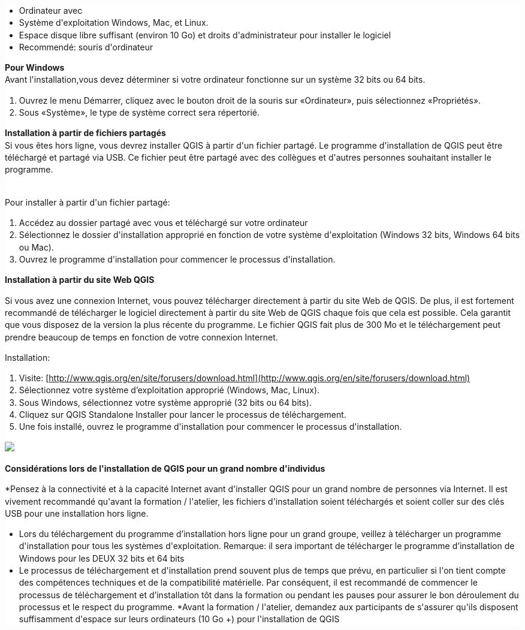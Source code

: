* Ordinateur avec 
* Système d'exploitation Windows, Mac, et Linux.
* Espace disque libre suffisant (environ 10 Go) et droits d'administrateur pour installer le logiciel
* Recommendé: souris d'ordinateur

**Pour Windows** <br>
Avant l'installation,vous devez déterminer si votre ordinateur fonctionne sur un système 32 bits ou 64 bits. <br>
	 	 	 
1. Ouvrez le menu Démarrer, cliquez avec le bouton droit de la souris sur «Ordinateur», puis sélectionnez «Propriétés».
2. Sous «Système», le type de système correct sera répertorié. 
		 	 	 	

	 	 	
**Installation à partir de fichiers partagés** <br>
Si vous êtes hors ligne, vous devrez installer QGIS à partir d'un fichier partagé. Le programme d'installation de QGIS peut être téléchargé et partagé via USB. Ce fichier peut être partagé avec des collègues et d'autres personnes souhaitant installer le programme. 

<br>
Pour installer à partir d'un fichier partagé:
	 	 	 		 	 	 	
1. Accédez au dossier partagé avec vous et téléchargé sur votre ordinateur
2. Sélectionnez le dossier d'installation approprié en fonction de votre système d'exploitation (Windows 32 bits, Windows 64 bits ou Mac). 
3. Ouvrez le programme d'installation pour commencer le processus d'installation.

**Installation à partir du site Web QGIS** <br>	 	 	 	

Si vous avez une connexion Internet, vous pouvez télécharger directement à partir du site Web de QGIS. De plus,  il est fortement recommandé de télécharger le logiciel directement à partir du site Web de QGIS chaque fois que cela est possible. Cela garantit que vous disposez de la version la plus récente du programme. Le fichier QGIS fait plus de 300 Mo et le téléchargement peut prendre beaucoup de temps en fonction de votre connexion Internet. 
	 	 	 	
Installation:
	 	 	 	
1. Visite: [http://www.qgis.org/en/site/forusers/download.html](http://www.qgis.org/en/site/forusers/download.html) 
2. Sélectionnez votre système d’exploitation approprié (Windows, Mac, Linux). 
3. Sous Windows, sélectionnez votre système approprié (32 bits ou 64 bits). 
4. Cliquez sur QGIS Standalone Installer pour lancer le processus de téléchargement. 
5. Une fois installé, ouvrez le programme d'installation pour commencer le processus d'installation. 
		 	 	 		 	 	
![](/images/basic_qgis/qgis_download.gif)


**Considérations lors de l'installation de QGIS pour un grand nombre d'individus**
	 	 	 	
*Pensez à la connectivité et à la capacité Internet avant d'installer QGIS pour un grand nombre de personnes via Internet. Il est vivement recommandé qu'avant la formation / l'atelier, les fichiers d'installation soient téléchargés et soient coller sur des clés USB pour une installation hors ligne.
* Lors du téléchargement du programme d’installation hors ligne pour un grand groupe, veillez à télécharger un programme d'installation pour tous les systèmes d'exploitation. Remarque: il sera important de télécharger le programme d’installation de Windows pour les DEUX 32 bits et 64 bits
* Le processus de téléchargement et d'installation prend souvent plus de temps que prévu, en particulier si l'on tient compte des compétences techniques et de la compatibilité matérielle. Par conséquent, il est recommandé de commencer le processus de téléchargement et d’installation tôt dans la formation ou pendant les pauses pour assurer le bon déroulement du processus et le respect du programme.
*Avant la formation / l'atelier, demandez aux participants de s'assurer qu'ils disposent suffisamment d'espace sur leurs ordinateurs (10 Go +) pour l'installation de QGIS
